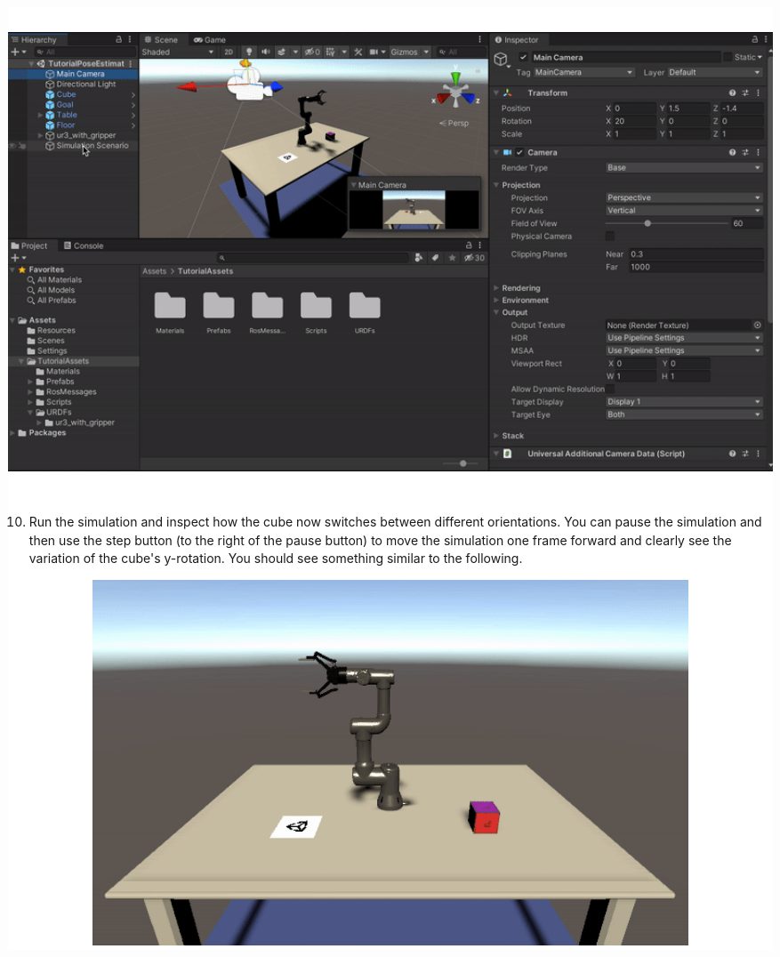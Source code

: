 <p align="center">
<img src="Gifs/2_y_rotation_randomizer_settings.gif" height=550 width=1020/>
</p>


10. Run the simulation and inspect how the cube now switches between different orientations. You can pause the simulation and then use the step button (to the right of the pause button) to move the simulation one frame forward and clearly see the variation of the cube's y-rotation. You should see something similar to the following. 

<p align="center">
<img src="Gifs/2_y_rotation_randomizer.gif" height=411 width=800/>
</p>
